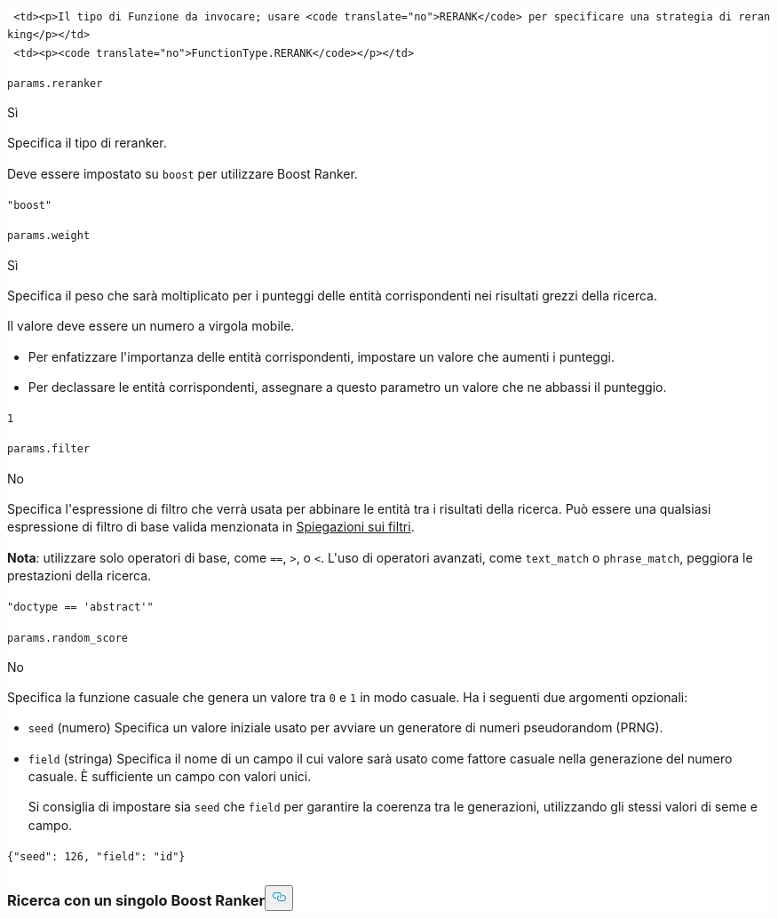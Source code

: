      <td><p>Il tipo di Funzione da invocare; usare <code translate="no">RERANK</code> per specificare una strategia di reranking</p></td>
     <td><p><code translate="no">FunctionType.RERANK</code></p></td>
   </tr>
   <tr>
     <td><p><code translate="no">params.reranker</code></p></td>
     <td><p>Sì</p></td>
     <td><p>Specifica il tipo di reranker.</p><p>Deve essere impostato su <code translate="no">boost</code> per utilizzare Boost Ranker.</p></td>
     <td><p><code translate="no">"boost"</code></p></td>
   </tr>
   <tr>
     <td><p><code translate="no">params.weight</code></p></td>
     <td><p>Sì</p></td>
     <td><p>Specifica il peso che sarà moltiplicato per i punteggi delle entità corrispondenti nei risultati grezzi della ricerca.</p><p>Il valore deve essere un numero a virgola mobile. </p><ul><li><p>Per enfatizzare l'importanza delle entità corrispondenti, impostare un valore che aumenti i punteggi.</p></li><li><p>Per declassare le entità corrispondenti, assegnare a questo parametro un valore che ne abbassi il punteggio.</p></li></ul></td>
     <td><p><code translate="no">1</code></p></td>
   </tr>
   <tr>
     <td><p><code translate="no">params.filter</code></p></td>
     <td><p>No</p></td>
     <td><p>Specifica l'espressione di filtro che verrà usata per abbinare le entità tra i risultati della ricerca. Può essere una qualsiasi espressione di filtro di base valida menzionata in <a href="/docs/it/boolean.md">Spiegazioni sui filtri</a>.</p><p><strong>Nota</strong>: utilizzare solo operatori di base, come <code translate="no">==</code>, <code translate="no">&gt;</code>, o <code translate="no">&lt;</code>. L'uso di operatori avanzati, come <code translate="no">text_match</code> o <code translate="no">phrase_match</code>, peggiora le prestazioni della ricerca.</p></td>
     <td><p><code translate="no">"doctype == 'abstract'"</code></p></td>
   </tr>
   <tr>
     <td><p><code translate="no">params.random_score</code></p></td>
     <td><p>No</p></td>
     <td><p>Specifica la funzione casuale che genera un valore tra <code translate="no">0</code> e <code translate="no">1</code> in modo casuale. Ha i seguenti due argomenti opzionali:</p><ul><li><p><code translate="no">seed</code> (numero) Specifica un valore iniziale usato per avviare un generatore di numeri pseudorandom (PRNG).</p></li><li><p><code translate="no">field</code> (stringa) Specifica il nome di un campo il cui valore sarà usato come fattore casuale nella generazione del numero casuale. È sufficiente un campo con valori unici.</p><p>Si consiglia di impostare sia <code translate="no">seed</code> che <code translate="no">field</code> per garantire la coerenza tra le generazioni, utilizzando gli stessi valori di seme e campo.</p></li></ul></td>
     <td><p><code translate="no">{"seed": 126, "field": "id"}</code></p></td>
   </tr>
</table>
<h3 id="Search-with-a-single-Boost-Ranker" class="common-anchor-header">Ricerca con un singolo Boost Ranker<button data-href="#Search-with-a-single-Boost-Ranker" class="anchor-icon" translate="no">
      <svg translate="no"
        aria-hidden="true"
        focusable="false"
        height="20"
        version="1.1"
        viewBox="0 0 16 16"
        width="16"
      >
        <path
          fill="#0092E4"
          fill-rule="evenodd"
          d="M4 9h1v1H4c-1.5 0-3-1.69-3-3.5S2.55 3 4 3h4c1.45 0 3 1.69 3 3.5 0 1.41-.91 2.72-2 3.25V8.59c.58-.45 1-1.27 1-2.09C10 5.22 8.98 4 8 4H4c-.98 0-2 1.22-2 2.5S3 9 4 9zm9-3h-1v1h1c1 0 2 1.22 2 2.5S13.98 12 13 12H9c-.98 0-2-1.22-2-2.5 0-.83.42-1.64 1-2.09V6.25c-1.09.53-2 1.84-2 3.25C6 11.31 7.55 13 9 13h4c1.45 0 3-1.69 3-3.5S14.5 6 13 6z"
        ></path>